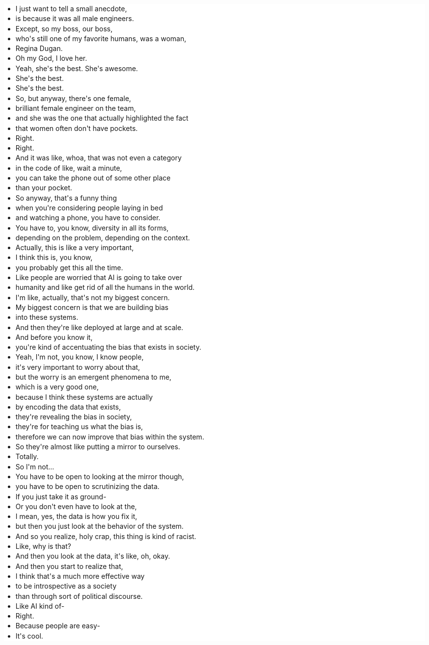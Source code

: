 *  I just want to tell a small anecdote,
*  is because it was all male engineers.
*  Except, so my boss, our boss,
*  who's still one of my favorite humans, was a woman,
*  Regina Dugan.
*  Oh my God, I love her.
*  Yeah, she's the best. She's awesome.
*  She's the best.
*  She's the best.
*  So, but anyway, there's one female,
*  brilliant female engineer on the team,
*  and she was the one that actually highlighted the fact
*  that women often don't have pockets.
*  Right.
*  Right.
*  And it was like, whoa, that was not even a category
*  in the code of like, wait a minute,
*  you can take the phone out of some other place
*  than your pocket.
*  So anyway, that's a funny thing
*  when you're considering people laying in bed
*  and watching a phone, you have to consider.
*  You have to, you know, diversity in all its forms,
*  depending on the problem, depending on the context.
*  Actually, this is like a very important,
*  I think this is, you know,
*  you probably get this all the time.
*  Like people are worried that AI is going to take over
*  humanity and like get rid of all the humans in the world.
*  I'm like, actually, that's not my biggest concern.
*  My biggest concern is that we are building bias
*  into these systems.
*  And then they're like deployed at large and at scale.
*  And before you know it,
*  you're kind of accentuating the bias that exists in society.
*  Yeah, I'm not, you know, I know people,
*  it's very important to worry about that,
*  but the worry is an emergent phenomena to me,
*  which is a very good one,
*  because I think these systems are actually
*  by encoding the data that exists,
*  they're revealing the bias in society,
*  they're for teaching us what the bias is,
*  therefore we can now improve that bias within the system.
*  So they're almost like putting a mirror to ourselves.
*  Totally.
*  So I'm not...
*  You have to be open to looking at the mirror though,
*  you have to be open to scrutinizing the data.
*  If you just take it as ground-
*  Or you don't even have to look at the,
*  I mean, yes, the data is how you fix it,
*  but then you just look at the behavior of the system.
*  And so you realize, holy crap, this thing is kind of racist.
*  Like, why is that?
*  And then you look at the data, it's like, oh, okay.
*  And then you start to realize that,
*  I think that's a much more effective way
*  to be introspective as a society
*  than through sort of political discourse.
*  Like AI kind of-
*  Right.
*  Because people are easy-
*  It's cool.